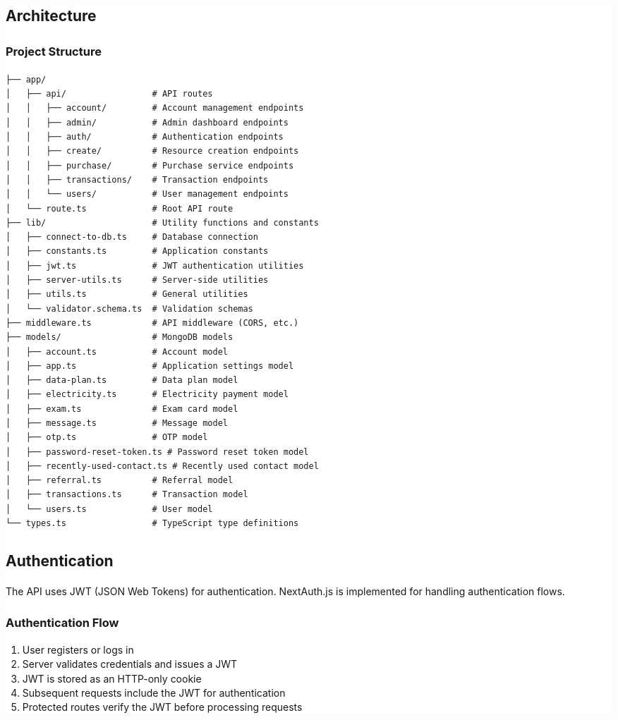 ## Architecture

### Project Structure

```
├── app/
│   ├── api/                 # API routes
│   │   ├── account/         # Account management endpoints
│   │   ├── admin/           # Admin dashboard endpoints
│   │   ├── auth/            # Authentication endpoints
│   │   ├── create/          # Resource creation endpoints
│   │   ├── purchase/        # Purchase service endpoints
│   │   ├── transactions/    # Transaction endpoints
│   │   └── users/           # User management endpoints
│   └── route.ts             # Root API route
├── lib/                     # Utility functions and constants
│   ├── connect-to-db.ts     # Database connection
│   ├── constants.ts         # Application constants
│   ├── jwt.ts               # JWT authentication utilities
│   ├── server-utils.ts      # Server-side utilities
│   ├── utils.ts             # General utilities
│   └── validator.schema.ts  # Validation schemas
├── middleware.ts            # API middleware (CORS, etc.)
├── models/                  # MongoDB models
│   ├── account.ts           # Account model
│   ├── app.ts               # Application settings model
│   ├── data-plan.ts         # Data plan model
│   ├── electricity.ts       # Electricity payment model
│   ├── exam.ts              # Exam card model
│   ├── message.ts           # Message model
│   ├── otp.ts               # OTP model
│   ├── password-reset-token.ts # Password reset token model
│   ├── recently-used-contact.ts # Recently used contact model
│   ├── referral.ts          # Referral model
│   ├── transactions.ts      # Transaction model
│   └── users.ts             # User model
└── types.ts                 # TypeScript type definitions
```

## Authentication

The API uses JWT (JSON Web Tokens) for authentication. NextAuth.js is implemented for handling authentication flows.

### Authentication Flow

1. User registers or logs in
2. Server validates credentials and issues a JWT
3. JWT is stored as an HTTP-only cookie
4. Subsequent requests include the JWT for authentication
5. Protected routes verify the JWT before processing requests
